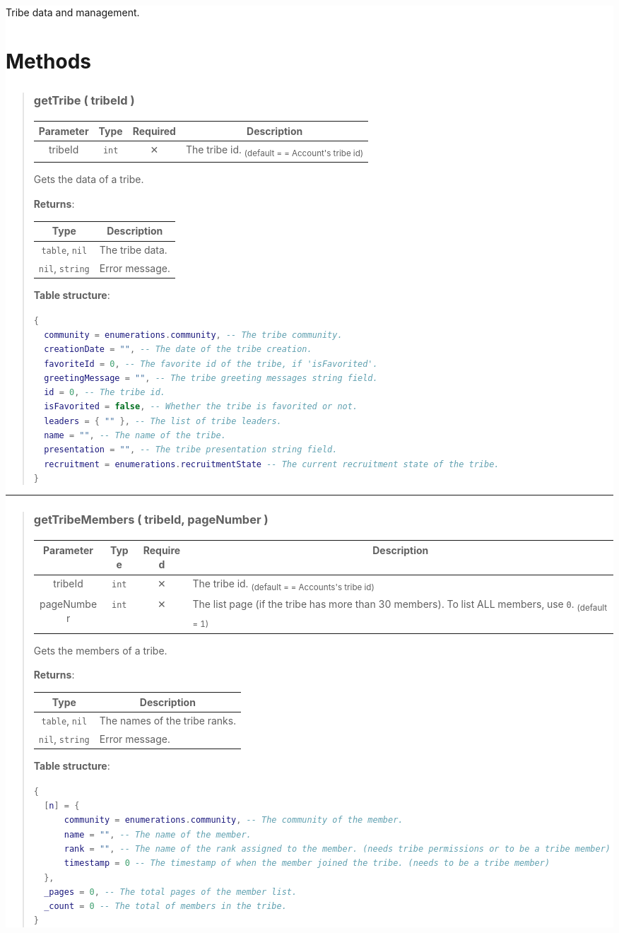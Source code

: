 Tribe data and management.
# Methods
>### getTribe ( tribeId )
>| Parameter | Type | Required | Description |
>| :-: | :-: | :-: | - |
>| tribeId | `int` | ✕ | The tribe id. <sub>(default = = Account's tribe id)</sub> |
>
>Gets the data of a tribe.
>
>**Returns**:
>
>| Type | Description |
>| :-: | - |
>| `table`, `nil` | The tribe data. |
>| `nil`, `string` | Error message. |
>
>**Table structure**:
>```Lua
>{
>	community = enumerations.community, -- The tribe community.
>	creationDate = "", -- The date of the tribe creation.
>	favoriteId = 0, -- The favorite id of the tribe, if 'isFavorited'.
>	greetingMessage = "", -- The tribe greeting messages string field.
>	id = 0, -- The tribe id.
>	isFavorited = false, -- Whether the tribe is favorited or not.
>	leaders = { "" }, -- The list of tribe leaders.
>	name = "", -- The name of the tribe.
>	presentation = "", -- The tribe presentation string field.
>	recruitment = enumerations.recruitmentState -- The current recruitment state of the tribe.
>}
>```
---
>### getTribeMembers ( tribeId, pageNumber )
>| Parameter | Type | Required | Description |
>| :-: | :-: | :-: | - |
>| tribeId | `int` | ✕ | The tribe id. <sub>(default = = Accounts's tribe id)</sub> |
>| pageNumber | `int` | ✕ | The list page (if the tribe has more than 30 members). To list ALL members, use `0`. <sub>(default = 1)</sub> |
>
>Gets the members of a tribe.
>
>**Returns**:
>
>| Type | Description |
>| :-: | - |
>| `table`, `nil` | The names of the tribe ranks. |
>| `nil`, `string` | Error message. |
>
>**Table structure**:
>```Lua
>{
>	[n] = {
>		community = enumerations.community, -- The community of the member.
>		name = "", -- The name of the member.
>		rank = "", -- The name of the rank assigned to the member. (needs tribe permissions or to be a tribe member)
>		timestamp = 0 -- The timestamp of when the member joined the tribe. (needs to be a tribe member)
>	},
>	_pages = 0, -- The total pages of the member list.
>	_count = 0 -- The total of members in the tribe.
>}
>```
